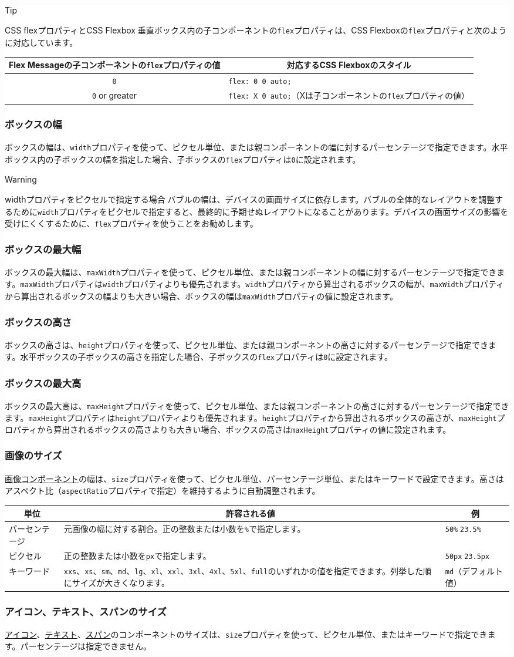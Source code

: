 > [!TIP]
> CSS flexプロパティとCSS Flexbox
> 垂直ボックス内の子コンポーネントの`flex`プロパティは、CSS Flexboxの`flex`プロパティと次のように対応しています。
> 
> | Flex Messageの子コンポーネントの`flex`プロパティの値 | 対応するCSS Flexboxのスタイル |
> | :-: | --- |
> | `0` | `flex: 0 0 auto;` |
> | `0` or greater | `flex: X 0 auto;`（Xは子コンポーネントの`flex`プロパティの値） |

### ボックスの幅

ボックスの幅は、`width`プロパティを使って、ピクセル単位、または親コンポーネントの幅に対するパーセンテージで指定できます。水平ボックス内の子ボックスの幅を指定した場合、子ボックスの`flex`プロパティは`0`に設定されます。

> [!WARNING]
> widthプロパティをピクセルで指定する場合
> バブルの幅は、デバイスの画面サイズに依存します。バブルの全体的なレイアウトを調整するために`width`プロパティをピクセルで指定すると、最終的に予期せぬレイアウトになることがあります。デバイスの画面サイズの影響を受けにくくするために、`flex`プロパティを使うことをお勧めします。

### ボックスの最大幅

ボックスの最大幅は、`maxWidth`プロパティを使って、ピクセル単位、または親コンポーネントの幅に対するパーセンテージで指定できます。`maxWidth`プロパティは`width`プロパティよりも優先されます。`width`プロパティから算出されるボックスの幅が、`maxWidth`プロパティから算出されるボックスの幅よりも大きい場合、ボックスの幅は`maxWidth`プロパティの値に設定されます。

### ボックスの高さ

ボックスの高さは、`height`プロパティを使って、ピクセル単位、または親コンポーネントの高さに対するパーセンテージで指定できます。水平ボックスの子ボックスの高さを指定した場合、子ボックスの`flex`プロパティは`0`に設定されます。

### ボックスの最大高

ボックスの最大高は、`maxHeight`プロパティを使って、ピクセル単位、または親コンポーネントの高さに対するパーセンテージで指定できます。`maxHeight`プロパティは`height`プロパティよりも優先されます。`height`プロパティから算出されるボックスの高さが、`maxHeight`プロパティから算出されるボックスの高さよりも大きい場合、ボックスの高さは`maxHeight`プロパティの値に設定されます。

### 画像のサイズ

[画像コンポーネント](https://developers.line.biz/ja/reference/messaging-api/#f-image)の幅は、`size`プロパティを使って、ピクセル単位、パーセンテージ単位、またはキーワードで設定できます。高さはアスペクト比（`aspectRatio`プロパティで指定）を維持するように自動調整されます。

| 単位 | 許容される値 | 例 |
| --- | --- | --- |
| パーセンテージ | 元画像の幅に対する割合。正の整数または小数を`%`で指定します。 | `50%` `23.5%` |
| ピクセル | 正の整数または小数を`px`で指定します。 | `50px` `23.5px` |
| キーワード | `xxs`、`xs`、`sm`、`md`、`lg`、`xl`、`xxl`、`3xl`、`4xl`、`5xl`、`full`のいずれかの値を指定できます。列挙した順にサイズが大きくなります。 | `md`（デフォルト値） |

### アイコン、テキスト、スパンのサイズ

[アイコン](https://developers.line.biz/ja/reference/messaging-api/#icon)、[テキスト](https://developers.line.biz/ja/reference/messaging-api/#f-text)、[スパン](https://developers.line.biz/ja/reference/messaging-api/#span)のコンポーネントのサイズは、`size`プロパティを使って、ピクセル単位、またはキーワードで指定できます。パーセンテージは指定できません。
